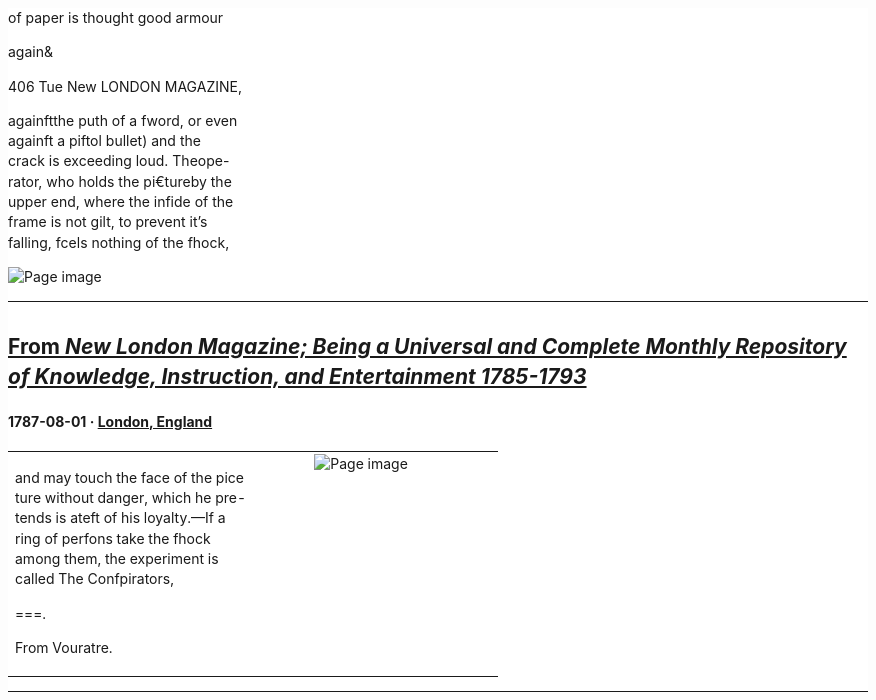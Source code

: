 of paper is thought good armour  
  
again&amp;  
  
  
  
  
  
  
  
  
  
  
  
406 Tue New LONDON MAGAZINE,  
  
againftthe puth of a fword, or even  
againft a piftol bullet) and the  
crack is exceeding loud. Theope-  
rator, who holds the pi€tureby the  
upper end, where the infide of the  
frame is not gilt, to prevent it’s  
falling, fcels nothing of the fhock,
</td><td style="width: 50%; max-height: 75%; margin: auto; display: block;">
<img alt="Page image" src="https://iiif.archive.org/iiif/sim_new-london-magazine_1787-08_3_28&#0036;14/pct:9.848485,49.373508,67.187500,42.153938/600,/0/default.jpg"/>
</td>
</tr></table>

---

## [From _New London Magazine; Being a Universal and Complete Monthly Repository of Knowledge, Instruction, and Entertainment 1785-1793_](https://archive.org/details/sim_new-london-magazine_1787-08_3_28/page/n15/mode/1up?view=theater)

#### 1787-08-01 &middot; [London, England](http://dbpedia.org/resource/London)

<table style="width: 100%;"><tr><td style="width: 50%">

  
  
and may touch the face of the pice  
ture without danger, which he pre-  
tends is ateft of his loyalty.—If a  
ring of perfons take the fhock  
among them, the experiment is  
called The Confpirators,  
  
===.  
  
From Vouratre.
</td><td style="width: 50%; max-height: 75%; margin: auto; display: block;">
<img alt="Page image" src="https://iiif.archive.org/iiif/sim_new-london-magazine_1787-08_3_28&#0036;15/pct:54.945575,15.065632,33.696167,16.766110/600,/0/default.jpg"/>
</td>
</tr></table>

---
